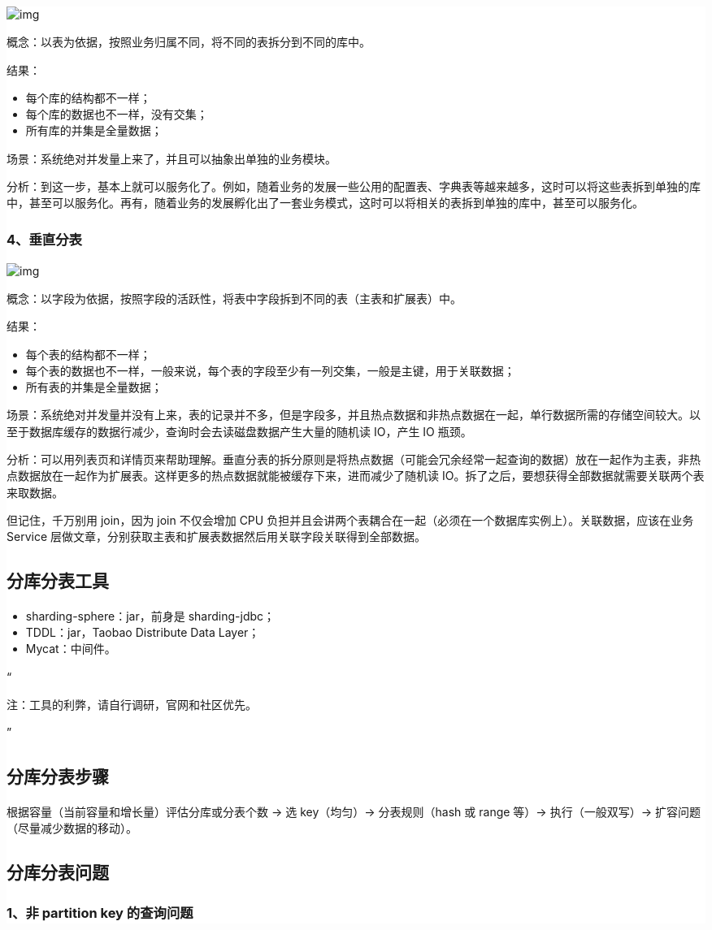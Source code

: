 ![img](http://cdn.jayh.club/uPic/640-20220406091857898J0a4Fo.png)

概念：以表为依据，按照业务归属不同，将不同的表拆分到不同的库中。

结果：

- 每个库的结构都不一样；
- 每个库的数据也不一样，没有交集；
- 所有库的并集是全量数据；

场景：系统绝对并发量上来了，并且可以抽象出单独的业务模块。

分析：到这一步，基本上就可以服务化了。例如，随着业务的发展一些公用的配置表、字典表等越来越多，这时可以将这些表拆到单独的库中，甚至可以服务化。再有，随着业务的发展孵化出了一套业务模式，这时可以将相关的表拆到单独的库中，甚至可以服务化。

### 4、垂直分表

![img](http://cdn.jayh.club/uPic/640-20220406091857930gulQUH.png)

概念：以字段为依据，按照字段的活跃性，将表中字段拆到不同的表（主表和扩展表）中。

结果：

- 每个表的结构都不一样；
- 每个表的数据也不一样，一般来说，每个表的字段至少有一列交集，一般是主键，用于关联数据；
- 所有表的并集是全量数据；

场景：系统绝对并发量并没有上来，表的记录并不多，但是字段多，并且热点数据和非热点数据在一起，单行数据所需的存储空间较大。以至于数据库缓存的数据行减少，查询时会去读磁盘数据产生大量的随机读 IO，产生 IO 瓶颈。

分析：可以用列表页和详情页来帮助理解。垂直分表的拆分原则是将热点数据（可能会冗余经常一起查询的数据）放在一起作为主表，非热点数据放在一起作为扩展表。这样更多的热点数据就能被缓存下来，进而减少了随机读 IO。拆了之后，要想获得全部数据就需要关联两个表来取数据。

但记住，千万别用 join，因为 join 不仅会增加 CPU 负担并且会讲两个表耦合在一起（必须在一个数据库实例上）。关联数据，应该在业务 Service 层做文章，分别获取主表和扩展表数据然后用关联字段关联得到全部数据。

## 分库分表工具

- sharding-sphere：jar，前身是 sharding-jdbc；
- TDDL：jar，Taobao Distribute Data Layer；
- Mycat：中间件。

“

注：工具的利弊，请自行调研，官网和社区优先。

”

## 分库分表步骤

根据容量（当前容量和增长量）评估分库或分表个数 -> 选 key（均匀）-> 分表规则（hash 或 range 等）-> 执行（一般双写）-> 扩容问题（尽量减少数据的移动）。

## 分库分表问题

### 1、非 partition key 的查询问题

